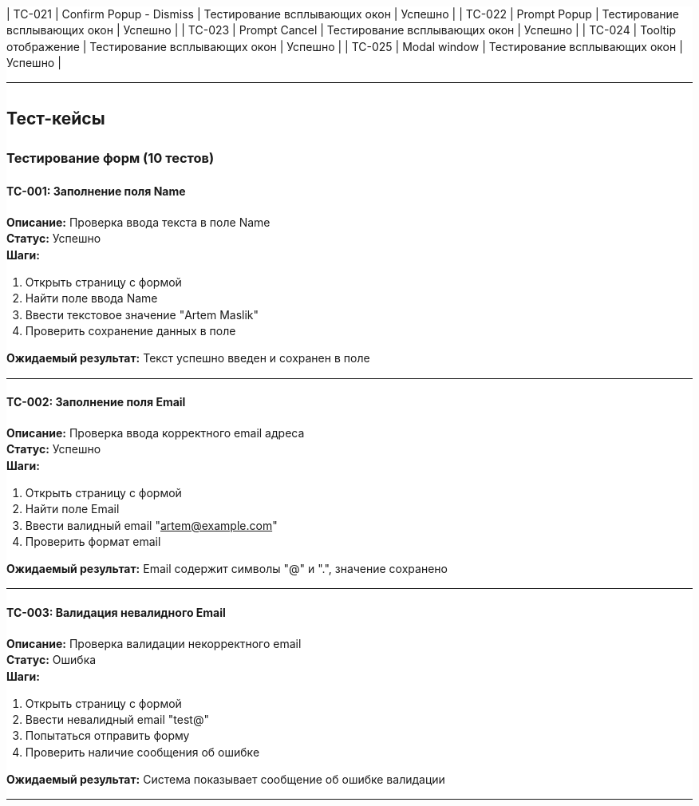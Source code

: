 | ТС-021 | Confirm Popup - Dismiss | Тестирование всплывающих окон | Успешно |
| ТС-022 | Prompt Popup | Тестирование всплывающих окон | Успешно |
| ТС-023 | Prompt Cancel | Тестирование всплывающих окон | Успешно |
| ТС-024 | Tooltip отображение | Тестирование всплывающих окон | Успешно |
| ТС-025 | Modal window | Тестирование всплывающих окон | Успешно |

---

## Тест-кейсы

### Тестирование форм (10 тестов)

#### ТС-001: Заполнение поля Name
**Описание:** Проверка ввода текста в поле Name  
**Статус:** Успешно  
**Шаги:**
1. Открыть страницу с формой
2. Найти поле ввода Name
3. Ввести текстовое значение "Artem Maslik"
4. Проверить сохранение данных в поле

**Ожидаемый результат:** Текст успешно введен и сохранен в поле

---

#### ТС-002: Заполнение поля Email
**Описание:** Проверка ввода корректного email адреса  
**Статус:** Успешно  
**Шаги:**
1. Открыть страницу с формой
2. Найти поле Email
3. Ввести валидный email "artem@example.com"
4. Проверить формат email

**Ожидаемый результат:** Email содержит символы "@" и ".", значение сохранено

---

#### ТС-003: Валидация невалидного Email
**Описание:** Проверка валидации некорректного email  
**Статус:** Ошибка  
**Шаги:**
1. Открыть страницу с формой
2. Ввести невалидный email "test@"
3. Попытаться отправить форму
4. Проверить наличие сообщения об ошибке

**Ожидаемый результат:** Система показывает сообщение об ошибке валидации

---
